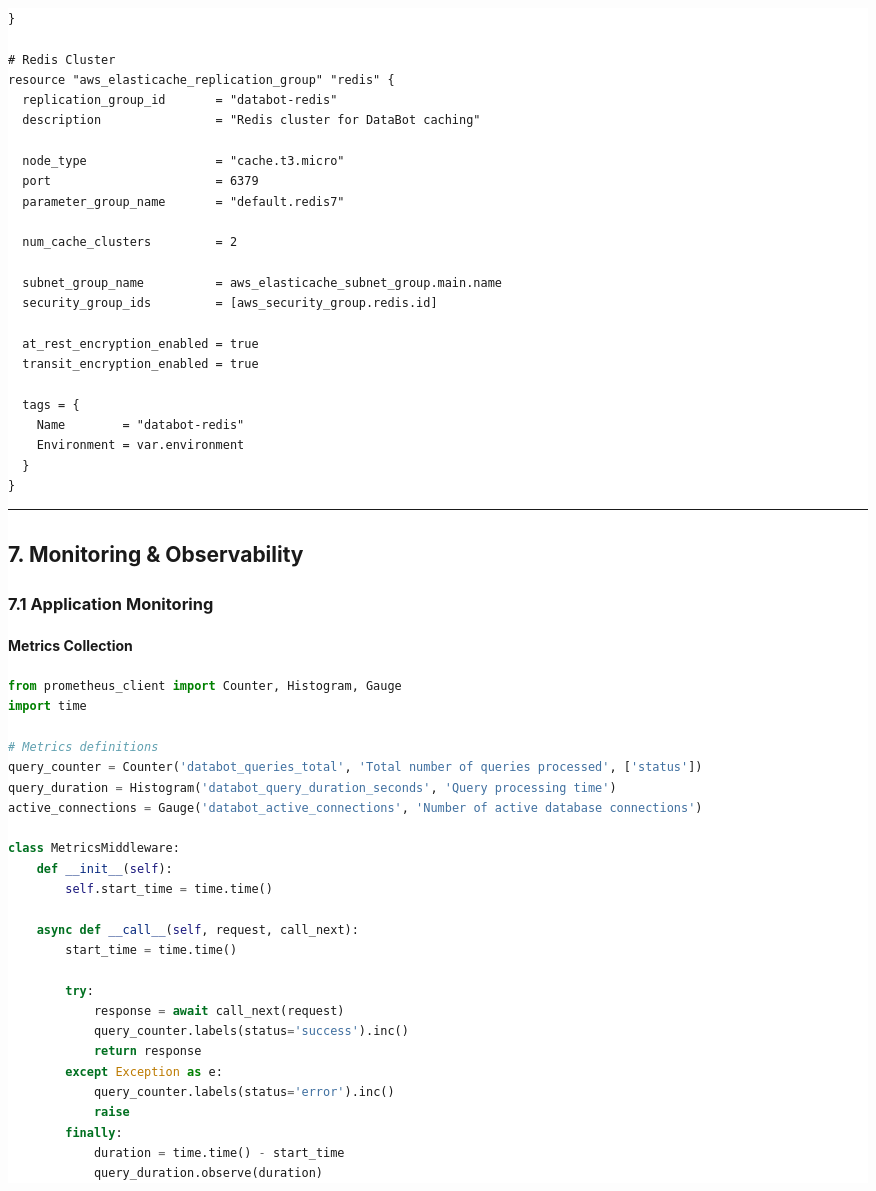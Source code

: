 ```hcl
}

# Redis Cluster
resource "aws_elasticache_replication_group" "redis" {
  replication_group_id       = "databot-redis"
  description                = "Redis cluster for DataBot caching"
  
  node_type                  = "cache.t3.micro"
  port                       = 6379
  parameter_group_name       = "default.redis7"
  
  num_cache_clusters         = 2
  
  subnet_group_name          = aws_elasticache_subnet_group.main.name
  security_group_ids         = [aws_security_group.redis.id]
  
  at_rest_encryption_enabled = true
  transit_encryption_enabled = true
  
  tags = {
    Name        = "databot-redis"
    Environment = var.environment
  }
}
```

---

## 7. Monitoring & Observability

### 7.1 Application Monitoring

#### **Metrics Collection**
```python
from prometheus_client import Counter, Histogram, Gauge
import time

# Metrics definitions
query_counter = Counter('databot_queries_total', 'Total number of queries processed', ['status'])
query_duration = Histogram('databot_query_duration_seconds', 'Query processing time')
active_connections = Gauge('databot_active_connections', 'Number of active database connections')

class MetricsMiddleware:
    def __init__(self):
        self.start_time = time.time()
    
    async def __call__(self, request, call_next):
        start_time = time.time()
        
        try:
            response = await call_next(request)
            query_counter.labels(status='success').inc()
            return response
        except Exception as e:
            query_counter.labels(status='error').inc()
            raise
        finally:
            duration = time.time() - start_time
            query_duration.observe(duration)
```

